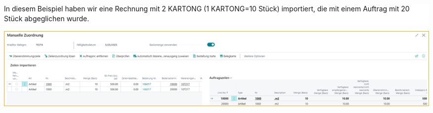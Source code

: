 In diesem Beispiel haben wir eine Rechnung mit 2 KARTONG (1 KARTONG=10 Stück) importiert, die mit einem Auftrag mit 20 Stück abgeglichen wurde.

![OM](../../images/manual-om-001.png)




